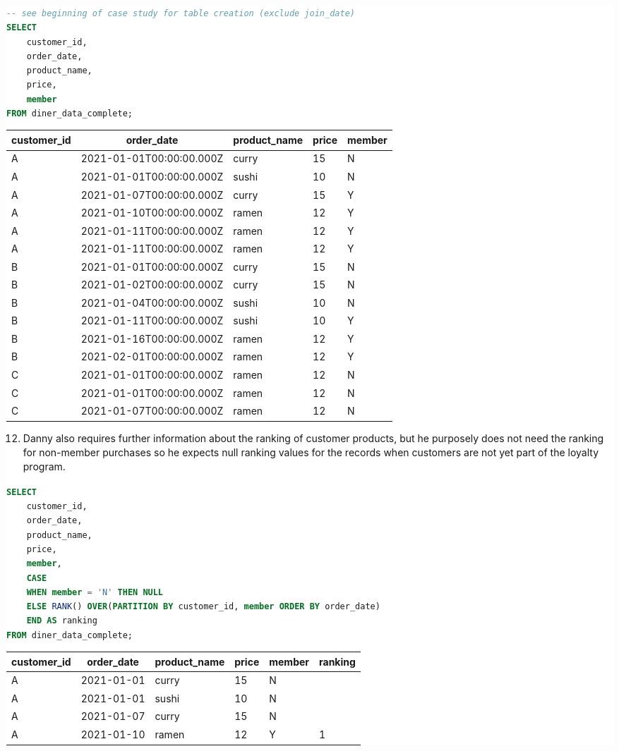 ```sql
-- see beginning of case study for table creation (exclude join_date)
SELECT 
    customer_id,
    order_date,
    product_name,
    price,
    member
FROM diner_data_complete;
```

|customer_id|order_date|product_name|price|member|
|-----------|----------|------------|-----|------|
|A          |2021-01-01T00:00:00.000Z|curry       |15   |N     |
|A          |2021-01-01T00:00:00.000Z|sushi       |10   |N     |
|A          |2021-01-07T00:00:00.000Z|curry       |15   |Y     |
|A          |2021-01-10T00:00:00.000Z|ramen       |12   |Y     |
|A          |2021-01-11T00:00:00.000Z|ramen       |12   |Y     |
|A          |2021-01-11T00:00:00.000Z|ramen       |12   |Y     |
|B          |2021-01-01T00:00:00.000Z|curry       |15   |N     |
|B          |2021-01-02T00:00:00.000Z|curry       |15   |N     |
|B          |2021-01-04T00:00:00.000Z|sushi       |10   |N     |
|B          |2021-01-11T00:00:00.000Z|sushi       |10   |Y     |
|B          |2021-01-16T00:00:00.000Z|ramen       |12   |Y     |
|B          |2021-02-01T00:00:00.000Z|ramen       |12   |Y     |
|C          |2021-01-01T00:00:00.000Z|ramen       |12   |N     |
|C          |2021-01-01T00:00:00.000Z|ramen       |12   |N     |
|C          |2021-01-07T00:00:00.000Z|ramen       |12   |N     |


12. Danny also requires further information about the ranking of customer products, but he purposely does not need the ranking for non-member purchases so he expects null ranking values for the records when customers are not yet part of the loyalty program.

```sql
SELECT 
    customer_id,
    order_date,
    product_name,
    price,
    member,
    CASE
    WHEN member = 'N' THEN NULL
    ELSE RANK() OVER(PARTITION BY customer_id, member ORDER BY order_date) 
    END AS ranking
FROM diner_data_complete;
```
|customer_id|order_date|product_name|price|member|ranking|
|-----------|----------|------------|-----|------|-------|
|A          |2021-01-01|curry       |15   |N     |       |
|A          |2021-01-01|sushi       |10   |N     |       |
|A          |2021-01-07|curry       |15   |N     |       |
|A          |2021-01-10|ramen       |12   |Y     |1      |